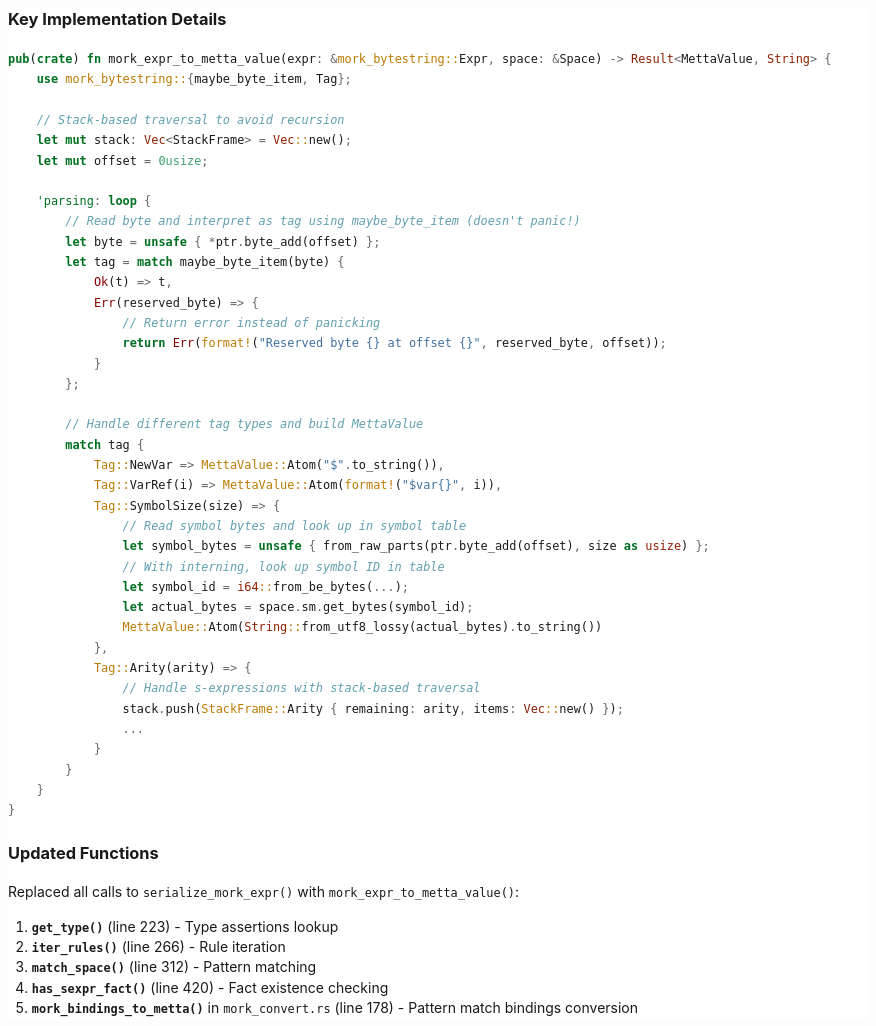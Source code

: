 ### Key Implementation Details

```rust
pub(crate) fn mork_expr_to_metta_value(expr: &mork_bytestring::Expr, space: &Space) -> Result<MettaValue, String> {
    use mork_bytestring::{maybe_byte_item, Tag};

    // Stack-based traversal to avoid recursion
    let mut stack: Vec<StackFrame> = Vec::new();
    let mut offset = 0usize;

    'parsing: loop {
        // Read byte and interpret as tag using maybe_byte_item (doesn't panic!)
        let byte = unsafe { *ptr.byte_add(offset) };
        let tag = match maybe_byte_item(byte) {
            Ok(t) => t,
            Err(reserved_byte) => {
                // Return error instead of panicking
                return Err(format!("Reserved byte {} at offset {}", reserved_byte, offset));
            }
        };

        // Handle different tag types and build MettaValue
        match tag {
            Tag::NewVar => MettaValue::Atom("$".to_string()),
            Tag::VarRef(i) => MettaValue::Atom(format!("$var{}", i)),
            Tag::SymbolSize(size) => {
                // Read symbol bytes and look up in symbol table
                let symbol_bytes = unsafe { from_raw_parts(ptr.byte_add(offset), size as usize) };
                // With interning, look up symbol ID in table
                let symbol_id = i64::from_be_bytes(...);
                let actual_bytes = space.sm.get_bytes(symbol_id);
                MettaValue::Atom(String::from_utf8_lossy(actual_bytes).to_string())
            },
            Tag::Arity(arity) => {
                // Handle s-expressions with stack-based traversal
                stack.push(StackFrame::Arity { remaining: arity, items: Vec::new() });
                ...
            }
        }
    }
}
```

### Updated Functions

Replaced all calls to `serialize_mork_expr()` with `mork_expr_to_metta_value()`:

1. **`get_type()`** (line 223) - Type assertions lookup
2. **`iter_rules()`** (line 266) - Rule iteration
3. **`match_space()`** (line 312) - Pattern matching
4. **`has_sexpr_fact()`** (line 420) - Fact existence checking
5. **`mork_bindings_to_metta()`** in `mork_convert.rs` (line 178) - Pattern match bindings conversion
